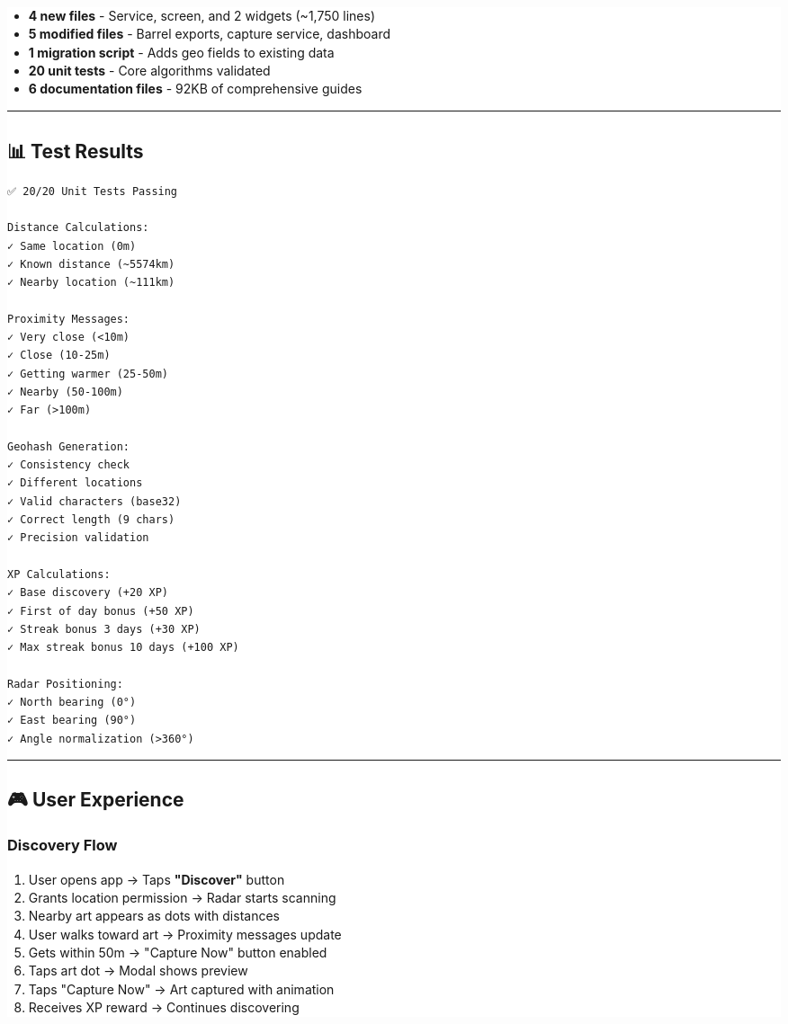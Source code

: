- **4 new files** - Service, screen, and 2 widgets (~1,750 lines)
- **5 modified files** - Barrel exports, capture service, dashboard
- **1 migration script** - Adds geo fields to existing data
- **20 unit tests** - Core algorithms validated
- **6 documentation files** - 92KB of comprehensive guides

---

## 📊 Test Results

```
✅ 20/20 Unit Tests Passing

Distance Calculations:
✓ Same location (0m)
✓ Known distance (~5574km)
✓ Nearby location (~111km)

Proximity Messages:
✓ Very close (<10m)
✓ Close (10-25m)
✓ Getting warmer (25-50m)
✓ Nearby (50-100m)
✓ Far (>100m)

Geohash Generation:
✓ Consistency check
✓ Different locations
✓ Valid characters (base32)
✓ Correct length (9 chars)
✓ Precision validation

XP Calculations:
✓ Base discovery (+20 XP)
✓ First of day bonus (+50 XP)
✓ Streak bonus 3 days (+30 XP)
✓ Max streak bonus 10 days (+100 XP)

Radar Positioning:
✓ North bearing (0°)
✓ East bearing (90°)
✓ Angle normalization (>360°)
```

---

## 🎮 User Experience

### Discovery Flow

1. User opens app → Taps **"Discover"** button
2. Grants location permission → Radar starts scanning
3. Nearby art appears as dots with distances
4. User walks toward art → Proximity messages update
5. Gets within 50m → "Capture Now" button enabled
6. Taps art dot → Modal shows preview
7. Taps "Capture Now" → Art captured with animation
8. Receives XP reward → Continues discovering
